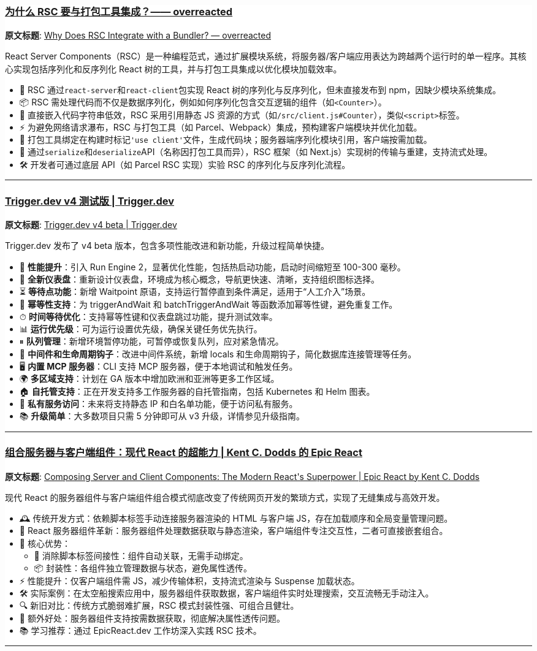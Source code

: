 
### [为什么 RSC 要与打包工具集成？—— overreacted](https://overreacted.io/why-does-rsc-integrate-with-a-bundler/)

**原文标题**: [Why Does RSC Integrate with a Bundler? — overreacted](https://overreacted.io/why-does-rsc-integrate-with-a-bundler/)

React Server Components（RSC）是一种编程范式，通过扩展模块系统，将服务器/客户端应用表达为跨越两个运行时的单一程序。其核心实现包括序列化和反序列化 React 树的工具，并与打包工具集成以优化模块加载效率。

- 🧩 RSC 通过`react-server`和`react-client`包实现 React 树的序列化与反序列化，但未直接发布到 npm，因缺少模块系统集成。  
- 📦 RSC 需处理代码而不仅是数据序列化，例如如何序列化包含交互逻辑的组件（如`<Counter>`）。  
- 🔄 直接嵌入代码字符串低效，RSC 采用引用静态 JS 资源的方式（如`/src/client.js#Counter`），类似`<script>`标签。  
- ⚡ 为避免网络请求瀑布，RSC 与打包工具（如 Parcel、Webpack）集成，预构建客户端模块并优化加载。  
- 🔌 打包工具绑定在构建时标记`'use client'`文件，生成代码块；服务器端序列化模块引用，客户端按需加载。  
- 📡 通过`serialize`和`deserialize`API（名称因打包工具而异），RSC 框架（如 Next.js）实现树的传输与重建，支持流式处理。  
- 🛠️ 开发者可通过底层 API（如 Parcel RSC 实现）实验 RSC 的序列化与反序列化流程。

---

### [Trigger.dev v4 测试版 | Trigger.dev](https://trigger.dev/blog/v4-beta-launch/?ref=nextjsweekly)

**原文标题**: [Trigger.dev v4 beta | Trigger.dev](https://trigger.dev/blog/v4-beta-launch/?ref=nextjsweekly)

Trigger.dev 发布了 v4 beta 版本，包含多项性能改进和新功能，升级过程简单快捷。

- 🚀 **性能提升**：引入 Run Engine 2，显著优化性能，包括热启动功能，启动时间缩短至 100-300 毫秒。  
- 🎨 **全新仪表盘**：重新设计仪表盘，环境成为核心概念，导航更快速、清晰，支持组织图标选择。  
- ⏳ **等待点功能**：新增 Waitpoint 原语，支持运行暂停直到条件满足，适用于“人工介入”场景。  
- 🔄 **幂等性支持**：为 triggerAndWait 和 batchTriggerAndWait 等函数添加幂等性键，避免重复工作。  
- ⏱ **时间等待优化**：支持幂等性键和仪表盘跳过功能，提升测试效率。  
- 📊 **运行优先级**：可为运行设置优先级，确保关键任务优先执行。  
- ⏸ **队列管理**：新增环境暂停功能，可暂停或恢复队列，应对紧急情况。  
- 🔧 **中间件和生命周期钩子**：改进中间件系统，新增 locals 和生命周期钩子，简化数据库连接管理等任务。  
- 🖥 **内置 MCP 服务器**：CLI 支持 MCP 服务器，便于本地调试和触发任务。  
- 🌍 **多区域支持**：计划在 GA 版本中增加欧洲和亚洲等更多工作区域。  
- 🏠 **自托管支持**：正在开发支持多工作服务器的自托管指南，包括 Kubernetes 和 Helm 图表。  
- 🔗 **私有服务访问**：未来将支持静态 IP 和白名单功能，便于访问私有服务。  
- 📚 **升级简单**：大多数项目只需 5 分钟即可从 v3 升级，详情参见升级指南。

---

### [组合服务器与客户端组件：现代 React 的超能力 | Kent C. Dodds 的 Epic React](https://www.epicreact.dev/composing-server-and-client-components-the-modern-reacts-superpower-08yn9)

**原文标题**: [Composing Server and Client Components: The Modern React's Superpower | Epic React by Kent C. Dodds](https://www.epicreact.dev/composing-server-and-client-components-the-modern-reacts-superpower-08yn9)

现代 React 的服务器组件与客户端组件组合模式彻底改变了传统网页开发的繁琐方式，实现了无缝集成与高效开发。

- 🕰️ 传统开发方式：依赖脚本标签手动连接服务器渲染的 HTML 与客户端 JS，存在加载顺序和全局变量管理问题。  
- 🔄 React 服务器组件革新：服务器组件处理数据获取与静态渲染，客户端组件专注交互性，二者可直接嵌套组合。  
- 🧩 核心优势：  
  - 🚫 消除脚本标签间接性：组件自动关联，无需手动绑定。  
  - 📦 封装性：各组件独立管理数据与状态，避免属性透传。  
- ⚡ 性能提升：仅客户端组件需 JS，减少传输体积，支持流式渲染与 Suspense 加载状态。  
- 🛠️ 实际案例：在太空船搜索应用中，服务器组件获取数据，客户端组件实时处理搜索，交互流畅无手动注入。  
- 🔍 新旧对比：传统方式脆弱难扩展，RSC 模式封装性强、可组合且健壮。  
- 🎯 额外好处：服务器组件支持按需数据获取，彻底解决属性透传问题。  
- 📚 学习推荐：通过 EpicReact.dev 工作坊深入实践 RSC 技术。

---